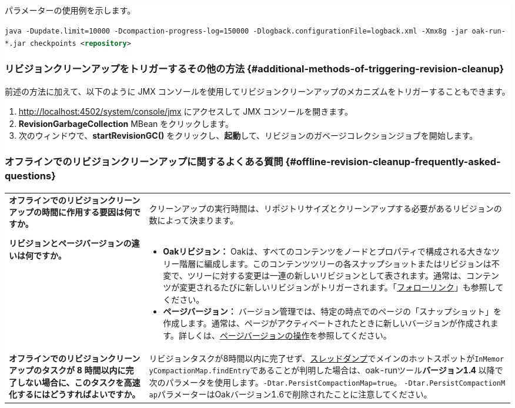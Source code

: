 パラメーターの使用例を示します。

```xml
java -Dupdate.limit=10000 -Dcompaction-progress-log=150000 -Dlogback.configurationFile=logback.xml -Xmx8g -jar oak-run-*.jar checkpoints <repository>
```

### リビジョンクリーンアップをトリガーするその他の方法  {#additional-methods-of-triggering-revision-cleanup}

前述の方法に加えて、以下のように JMX コンソールを使用してリビジョンクリーンアップのメカニズムをトリガーすることもできます。

1. [http://localhost:4502/system/console/jmx](http://localhost:4502/system/console/jmx) にアクセスして JMX コンソールを開きます。
1. **RevisionGarbageCollection** MBean をクリックします。
1. 次のウィンドウで、**startRevisionGC()** をクリックし、**起動**&#x200B;して、リビジョンのガベージコレクションジョブを開始します。

### オフラインでのリビジョンクリーンアップに関するよくある質問 {#offline-revision-cleanup-frequently-asked-questions}

<table> 
 <tbody> 
  <tr> 
   <td><strong>オフラインでのリビジョンクリーンアップの時間に作用する要因は何ですか。</strong></td> 
   <td><p>クリーンアップの実行時間は、リポジトリサイズとクリーンアップする必要があるリビジョンの数によって決まります。</p> </td> 
  </tr> 
  <tr> 
   <td><strong>リビジョンとページバージョンの違いは何ですか。</strong></td> 
   <td> 
    <ul> 
     <li><strong>Oakリビジョン：</strong> Oakは、すべてのコンテンツをノードとプロパティで構成される大きなツリー階層に編成します。このコンテンツツリーの各スナップショットまたはリビジョンは不変で、ツリーに対する変更は一連の新しいリビジョンとして表されます。通常は、コンテンツが変更されるたびに新しいリビジョンがトリガーされます。「<a href="https://jackrabbit.apache.org/dev/ngp.html" target="_blank">フォローリンク</a>」も参照してください。</li> 
     <li><strong>ページバージョン：</strong> バージョン管理では、特定の時点でのページの「スナップショット」を作成します。通常は、ページがアクティベートされたときに新しいバージョンが作成されます。詳しくは、<a href="/help/sites-authoring/working-with-page-versions.md" target="_blank">ページバージョンの操作</a>を参照してください。</li> 
    </ul> </td> 
  </tr> 
  <tr> 
   <td><strong>オフラインでのリビジョンクリーンアップのタスクが 8 時間以内に完了しない場合に、このタスクを高速化するにはどうすればよいですか。</strong></td> 
   <td>リビジョンタスクが8時間以内に完了せず、<a href="/help/sites-administering/operations-dashboard.md#diagnosis-tools" target="_blank">スレッドダンプ</a>でメインのホットスポットが<code>InMemoryCompactionMap.findEntry</code>であることが判明した場合は、oak-runツール<strong>バージョン1.4 </strong>以降で次のパラメータを使用します。<code>-Dtar.PersistCompactionMap=true</code>。 <code>-Dtar.PersistCompactionMap</code>パラメーターはOakバージョン1.6で削除されたことに注意してください。</td> 
  </tr> 
 </tbody> 
</table>

